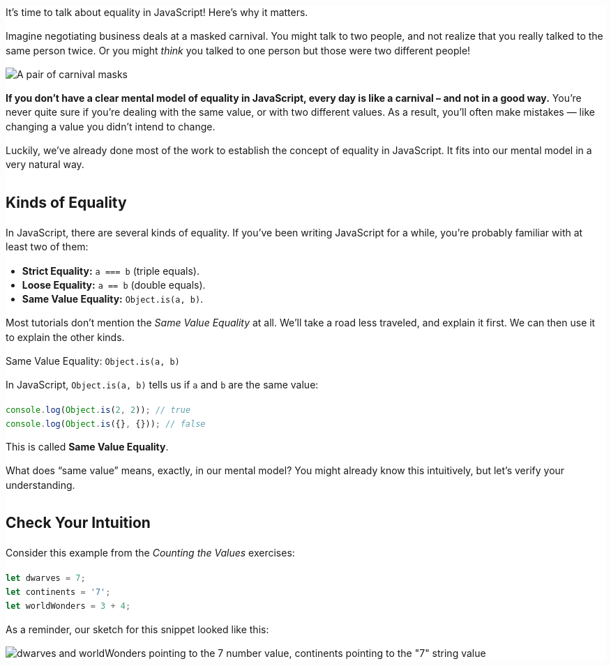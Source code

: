
It’s time to talk about equality in JavaScript! Here’s why it matters.

Imagine negotiating business deals at a masked carnival. You might talk to two people, and not realize that you really talked to the same person twice. Or you might  _think_  you talked to one person but those were two different people!

![A pair of carnival masks](https://res.cloudinary.com/dg3gyk0gu/image/upload/v1582119857/just-javascript-email-images/jj06/masks.png)

**If you don’t have a clear mental model of equality in JavaScript, every day is like a carnival – and not in a good way.**  You’re never quite sure if you’re dealing with the same value, or with two different values. As a result, you’ll often make mistakes — like changing a value you didn’t intend to change.

Luckily, we’ve already done most of the work to establish the concept of equality in JavaScript. It fits into our mental model in a very natural way.

## Kinds of Equality

In JavaScript, there are several kinds of equality. If you’ve been writing JavaScript for a while, you’re probably familiar with at least two of them:

-   **Strict Equality:**  `a === b`  (triple equals).
-   **Loose Equality:**  `a == b`  (double equals).
-   **Same Value Equality:**  `Object.is(a, b)`.

Most tutorials don’t mention the  _Same Value Equality_  at all. We’ll take a road less traveled, and explain it first. We can then use it to explain the other kinds.

Same Value Equality:  `Object.is(a, b)`

In JavaScript,  `Object.is(a, b)`  tells us if  `a`  and  `b`  are the same value:

```javascript
console.log(Object.is(2, 2)); // true
console.log(Object.is({}, {})); // false
```

This is called  **Same Value Equality**.

What does “same value” means, exactly, in our mental model? You might already know this intuitively, but let’s verify your understanding.

## Check Your Intuition

Consider this example from the  _Counting the Values_  exercises:

```javascript
let dwarves = 7;
let continents = '7';
let worldWonders = 3 + 4;
```

As a reminder, our sketch for this snippet looked like this:

![dwarves and worldWonders pointing to the 7 number value, continents pointing to the "7" string value](https://res.cloudinary.com/dg3gyk0gu/image/upload/v1582119926/just-javascript-email-images/jj06/dwarves.png)

